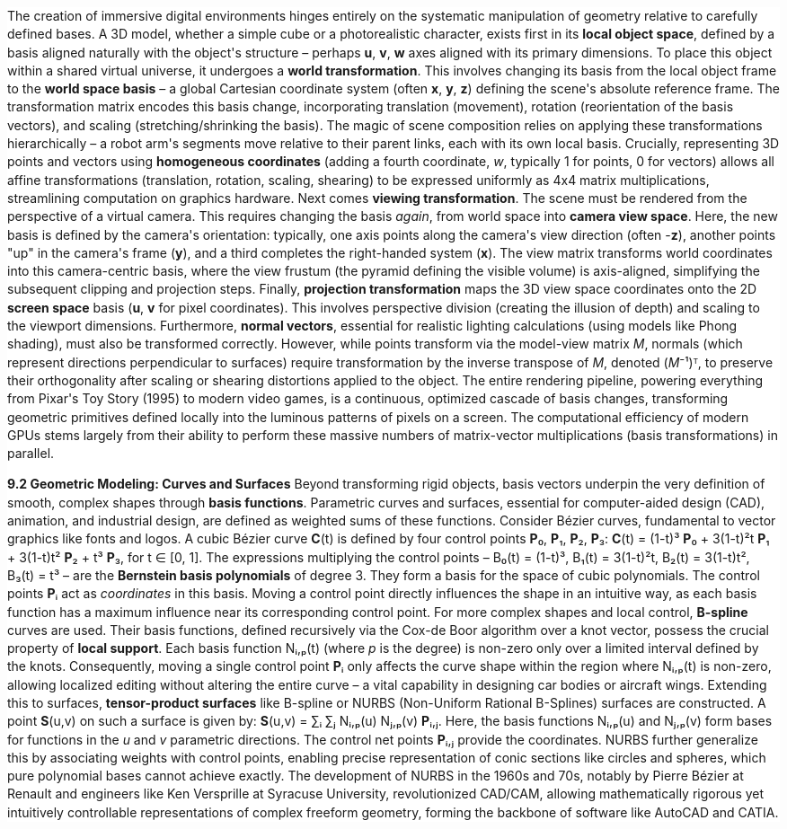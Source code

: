 The creation of immersive digital environments hinges entirely on the systematic manipulation of geometry relative to carefully defined bases. A 3D model, whether a simple cube or a photorealistic character, exists first in its **local object space**, defined by a basis aligned naturally with the object's structure – perhaps **u**, **v**, **w** axes aligned with its primary dimensions. To place this object within a shared virtual universe, it undergoes a **world transformation**. This involves changing its basis from the local object frame to the **world space basis** – a global Cartesian coordinate system (often **x**, **y**, **z**) defining the scene's absolute reference frame. The transformation matrix encodes this basis change, incorporating translation (movement), rotation (reorientation of the basis vectors), and scaling (stretching/shrinking the basis). The magic of scene composition relies on applying these transformations hierarchically – a robot arm's segments move relative to their parent links, each with its own local basis. Crucially, representing 3D points and vectors using **homogeneous coordinates** (adding a fourth coordinate, *w*, typically 1 for points, 0 for vectors) allows all affine transformations (translation, rotation, scaling, shearing) to be expressed uniformly as 4x4 matrix multiplications, streamlining computation on graphics hardware. Next comes **viewing transformation**. The scene must be rendered from the perspective of a virtual camera. This requires changing the basis *again*, from world space into **camera view space**. Here, the new basis is defined by the camera's orientation: typically, one axis points along the camera's view direction (often -**z**), another points "up" in the camera's frame (**y**), and a third completes the right-handed system (**x**). The view matrix transforms world coordinates into this camera-centric basis, where the view frustum (the pyramid defining the visible volume) is axis-aligned, simplifying the subsequent clipping and projection steps. Finally, **projection transformation** maps the 3D view space coordinates onto the 2D **screen space** basis (**u**, **v** for pixel coordinates). This involves perspective division (creating the illusion of depth) and scaling to the viewport dimensions. Furthermore, **normal vectors**, essential for realistic lighting calculations (using models like Phong shading), must also be transformed correctly. However, while points transform via the model-view matrix *M*, normals (which represent directions perpendicular to surfaces) require transformation by the inverse transpose of *M*, denoted (*M*⁻¹)ᵀ, to preserve their orthogonality after scaling or shearing distortions applied to the object. The entire rendering pipeline, powering everything from Pixar's Toy Story (1995) to modern video games, is a continuous, optimized cascade of basis changes, transforming geometric primitives defined locally into the luminous patterns of pixels on a screen. The computational efficiency of modern GPUs stems largely from their ability to perform these massive numbers of matrix-vector multiplications (basis transformations) in parallel.

**9.2 Geometric Modeling: Curves and Surfaces**
Beyond transforming rigid objects, basis vectors underpin the very definition of smooth, complex shapes through **basis functions**. Parametric curves and surfaces, essential for computer-aided design (CAD), animation, and industrial design, are defined as weighted sums of these functions. Consider Bézier curves, fundamental to vector graphics like fonts and logos. A cubic Bézier curve **C**(t) is defined by four control points **P**₀, **P**₁, **P**₂, **P**₃:
**C**(t) = (1-t)³ **P**₀ + 3(1-t)²t **P**₁ + 3(1-t)t² **P**₂ + t³ **P**₃, for t ∈ [0, 1].
The expressions multiplying the control points – B₀(t) = (1-t)³, B₁(t) = 3(1-t)²t, B₂(t) = 3(1-t)t², B₃(t) = t³ – are the **Bernstein basis polynomials** of degree 3. They form a basis for the space of cubic polynomials. The control points **P**ᵢ act as *coordinates* in this basis. Moving a control point directly influences the shape in an intuitive way, as each basis function has a maximum influence near its corresponding control point. For more complex shapes and local control, **B-spline** curves are used. Their basis functions, defined recursively via the Cox-de Boor algorithm over a knot vector, possess the crucial property of **local support**. Each basis function Nᵢ,ₚ(t) (where *p* is the degree) is non-zero only over a limited interval defined by the knots. Consequently, moving a single control point **P**ᵢ only affects the curve shape within the region where Nᵢ,ₚ(t) is non-zero, allowing localized editing without altering the entire curve – a vital capability in designing car bodies or aircraft wings. Extending this to surfaces, **tensor-product surfaces** like B-spline or NURBS (Non-Uniform Rational B-Splines) surfaces are constructed. A point **S**(u,v) on such a surface is given by:
**S**(u,v) = ∑ᵢ ∑ⱼ Nᵢ,ₚ(u) Nⱼ,ₚ(v) **P**ᵢ,ⱼ.
Here, the basis functions Nᵢ,ₚ(u) and Nⱼ,ₚ(v) form bases for functions in the *u* and *v* parametric directions. The control net points **P**ᵢ,ⱼ provide the coordinates. NURBS further generalize this by associating weights with control points, enabling precise representation of conic sections like circles and spheres, which pure polynomial bases cannot achieve exactly. The development of NURBS in the 1960s and 70s, notably by Pierre Bézier at Renault and engineers like Ken Versprille at Syracuse University, revolutionized CAD/CAM, allowing mathematically rigorous yet intuitively controllable representations of complex freeform geometry, forming the backbone of software like AutoCAD and CATIA.
